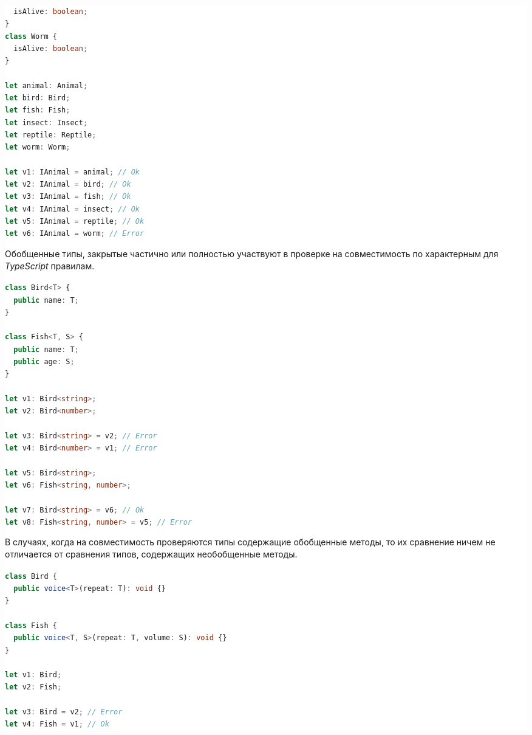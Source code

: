 ```ts
  isAlive: boolean;
}
class Worm {
  isAlive: boolean;
}

let animal: Animal;
let bird: Bird;
let fish: Fish;
let insect: Insect;
let reptile: Reptile;
let worm: Worm;

let v1: IAnimal = animal; // Ok
let v2: IAnimal = bird; // Ok
let v3: IAnimal = fish; // Ok
let v4: IAnimal = insect; // Ok
let v5: IAnimal = reptile; // Ok
let v6: IAnimal = worm; // Error
```

Обобщенные типы, закрытые частично или полностью участвуют в проверке на совместимость по характерным для _TypeScript_ правилам.

```ts
class Bird<T> {
  public name: T;
}

class Fish<T, S> {
  public name: T;
  public age: S;
}

let v1: Bird<string>;
let v2: Bird<number>;

let v3: Bird<string> = v2; // Error
let v4: Bird<number> = v1; // Error

let v5: Bird<string>;
let v6: Fish<string, number>;

let v7: Bird<string> = v6; // Ok
let v8: Fish<string, number> = v5; // Error
```

В случаях, когда на совместимость проверяются типы содержащие обобщенные методы, то их сравнение ничем не отличается от сравнения типов, содержащих необобщенные методы.

```ts
class Bird {
  public voice<T>(repeat: T): void {}
}

class Fish {
  public voice<T, S>(repeat: T, volume: S): void {}
}

let v1: Bird;
let v2: Fish;

let v3: Bird = v2; // Error
let v4: Fish = v1; // Ok
```
